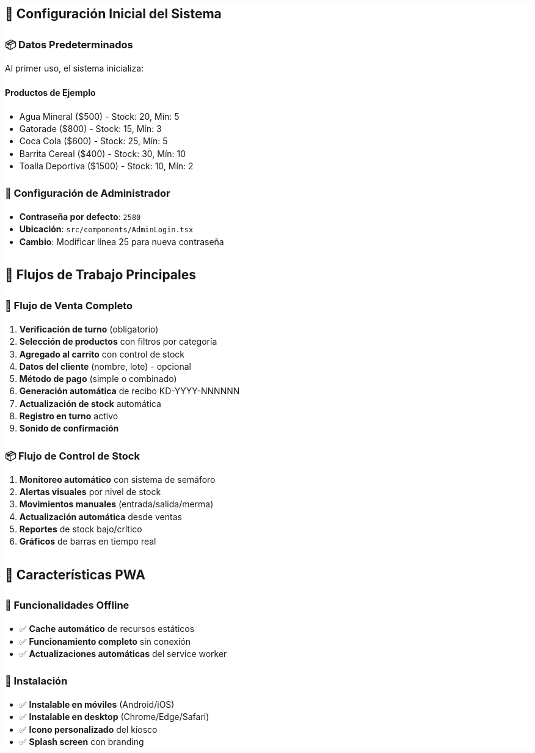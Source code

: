 ## 🔧 Configuración Inicial del Sistema

### **📦 Datos Predeterminados**
Al primer uso, el sistema inicializa:

#### **Productos de Ejemplo**
- Agua Mineral ($500) - Stock: 20, Mín: 5
- Gatorade ($800) - Stock: 15, Mín: 3
- Coca Cola ($600) - Stock: 25, Mín: 5
- Barrita Cereal ($400) - Stock: 30, Mín: 10
- Toalla Deportiva ($1500) - Stock: 10, Mín: 2

### **🔑 Configuración de Administrador**
- **Contraseña por defecto**: `2580`
- **Ubicación**: `src/components/AdminLogin.tsx`
- **Cambio**: Modificar línea 25 para nueva contraseña

## 🔄 Flujos de Trabajo Principales

### **🛒 Flujo de Venta Completo**
1. **Verificación de turno** (obligatorio)
2. **Selección de productos** con filtros por categoría
3. **Agregado al carrito** con control de stock
4. **Datos del cliente** (nombre, lote) - opcional
5. **Método de pago** (simple o combinado)
6. **Generación automática** de recibo KD-YYYY-NNNNNN
7. **Actualización de stock** automática
8. **Registro en turno** activo
9. **Sonido de confirmación**

### **📦 Flujo de Control de Stock**
1. **Monitoreo automático** con sistema de semáforo
2. **Alertas visuales** por nivel de stock
3. **Movimientos manuales** (entrada/salida/merma)
4. **Actualización automática** desde ventas
5. **Reportes** de stock bajo/crítico
6. **Gráficos** de barras en tiempo real

## 📱 Características PWA

### **🔄 Funcionalidades Offline**
- ✅ **Cache automático** de recursos estáticos
- ✅ **Funcionamiento completo** sin conexión
- ✅ **Actualizaciones automáticas** del service worker

### **📲 Instalación**
- ✅ **Instalable en móviles** (Android/iOS)
- ✅ **Instalable en desktop** (Chrome/Edge/Safari)
- ✅ **Icono personalizado** del kiosco
- ✅ **Splash screen** con branding
